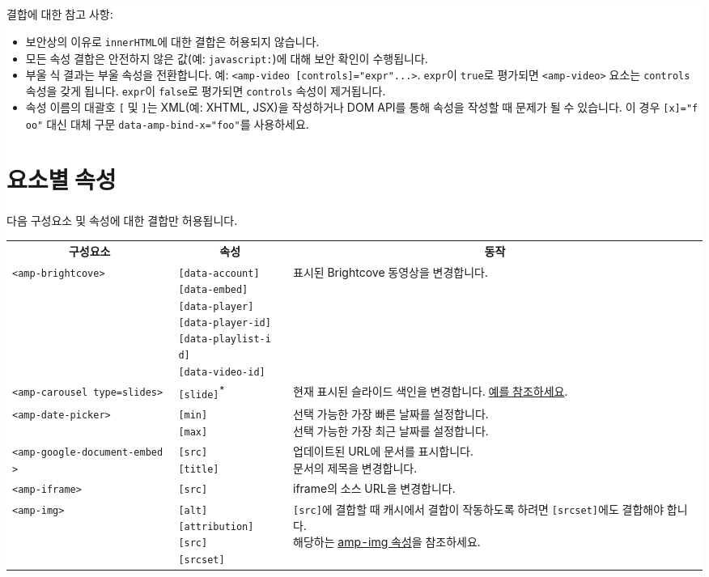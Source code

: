   </tr>
</table>

결합에 대한 참고 사항:

* 보안상의 이유로 `innerHTML`에 대한 결합은 허용되지 않습니다.
* 모든 속성 결합은 안전하지 않은 값(예: `javascript:`)에 대해 보안 확인이 수행됩니다.
* 부울 식 결과는 부울 속성을 전환합니다. 예: `<amp-video [controls]="expr"...>`. `expr`이 `true`로 평가되면 `<amp-video>` 요소는 `controls` 속성을 갖게 됩니다. `expr`이 `false`로 평가되면 `controls` 속성이 제거됩니다.
* 속성 이름의 대괄호 `[` 및 `]`는 XML(예: XHTML, JSX)을 작성하거나 DOM API를 통해 속성을 작성할 때 문제가 될 수 있습니다. 이 경우 `[x]="foo"` 대신 대체 구문 `data-amp-bind-x="foo"`를 사용하세요.

# 요소별 속성 <a name="element-specific-attributes"></a>

다음 구성요소 및 속성에 대한 결합만 허용됩니다.

<table>
  <tr>
    <th>구성요소</th>
    <th>속성</th>
    <th>동작</th>
  </tr>
  <tr>
    <td class="col-thirty"><code>&lt;amp-brightcove&gt;</code></td>
    <td class="col-fourty"><code>[data-account]</code><br><code>[data-embed]</code><br><code>[data-player]</code><br><code>[data-player-id]</code><br><code>[data-playlist-id]</code><br><code>[data-video-id]</code></td>
    <td class="col-thirty">표시된 Brightcove 동영상을 변경합니다.</td>
  </tr>
  <tr>
    <td><code>&lt;amp-carousel type=slides&gt;</code></td>
    <td><code>[slide]</code><sup>*</sup></td>
    <td>현재 표시된 슬라이드 색인을 변경합니다. <a href="https://ampbyexample.com/advanced/image_galleries_with_amp-carousel/#linking-carousels-with-amp-bind">예를 참조하세요</a>.</td>
  </tr>
  <tr>
    <td><code>&lt;amp-date-picker&gt;</code></td>
    <td>
      <code>[min]</code><br>
      <code>[max]</code>
    </td>
    <td>
      선택 가능한 가장 빠른 날짜를 설정합니다.<br>
      선택 가능한 가장 최근 날짜를 설정합니다.
    </td>
  </tr>
  <tr>
    <td><code>&lt;amp-google-document-embed&gt;</code></td>
    <td><code>[src]</code><br><code>[title]</code></td>
    <td>업데이트된 URL에 문서를 표시합니다.<br>문서의 제목을 변경합니다.</td>
  </tr>
  <tr>
    <td><code>&lt;amp-iframe&gt;</code></td>
    <td><code>[src]</code></td>
    <td>iframe의 소스 URL을 변경합니다.</td>
  </tr>
  <tr>
    <td><code>&lt;amp-img&gt;</code></td>
    <td><code>[alt]</code><br><code>[attribution]</code><br><code>[src]</code><br><code>[srcset]</code></td>
    <td><code>[src]</code>에 결합할 때 캐시에서 결합이 작동하도록 하려면 <code>[srcset]</code>에도 결합해야 합니다.<br>해당하는 <a href="amp-img.md#attributes">amp-img 속성</a>을 참조하세요.</td>
  </tr>
  <tr>